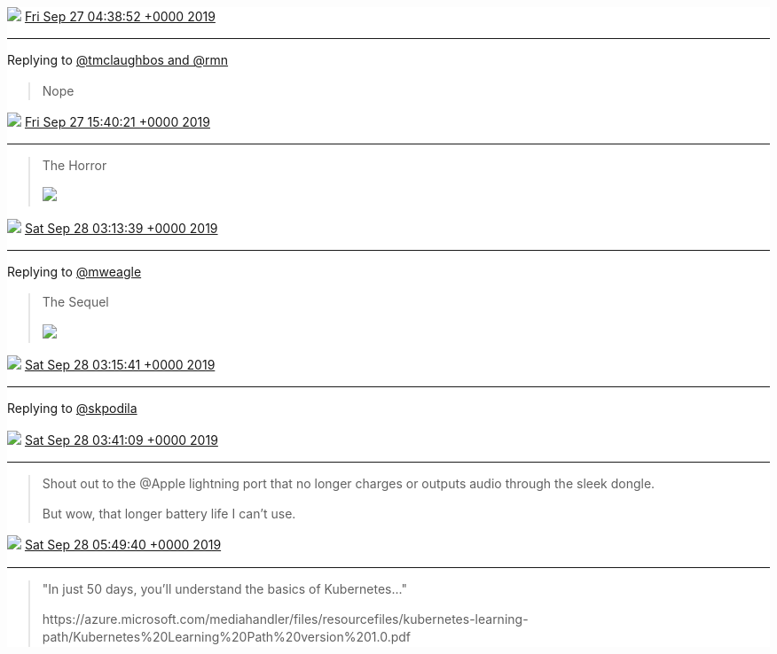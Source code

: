 <img src="./media/tweet.ico" width="12" /> [Fri Sep 27 04:38:52 +0000 2019](https://twitter.com/mweagle/status/1177442458294030336)

----

Replying to [@tmclaughbos and @rmn](https://twitter.com/tmclaughbos/status/1177608732731199488)

> Nope

<img src="./media/tweet.ico" width="12" /> [Fri Sep 27 15:40:21 +0000 2019](https://twitter.com/mweagle/status/1177608923886444545)

----

> The Horror
>
> ![](/twitter/archive/media/1177783401656418305-EFhTwroUUAAPqUz.jpg)

<img src="./media/tweet.ico" width="12" /> [Sat Sep 28 03:13:39 +0000 2019](https://twitter.com/mweagle/status/1177783401656418305)

----

Replying to [@mweagle](https://twitter.com/mweagle/status/1177783401656418305)

> The Sequel
>
> ![](/twitter/archive/media/1177783910849081345-EFhUOS9VAAEG-xF.jpg)

<img src="./media/tweet.ico" width="12" /> [Sat Sep 28 03:15:41 +0000 2019](https://twitter.com/mweagle/status/1177783910849081345)

----

Replying to [@skpodila](https://twitter.com/skpodila/status/1177787380272484352)

> <video controls><source src="/twitter/archive/media/1177790321377206273-EFhaDEhUYAESg5w.mp4">Your browser does not support the video tag.</video>

<img src="./media/tweet.ico" width="12" /> [Sat Sep 28 03:41:09 +0000 2019](https://twitter.com/mweagle/status/1177790321377206273)

----

> Shout out to the @Apple  lightning port that no longer charges or outputs audio through the sleek dongle\.
>
> But wow, that longer battery life I can’t use\.
>
> <video controls><source src="/twitter/archive/media/1177822663764369409-EFh3d6jU8AANimt.mp4">Your browser does not support the video tag.</video>

<img src="./media/tweet.ico" width="12" /> [Sat Sep 28 05:49:40 +0000 2019](https://twitter.com/mweagle/status/1177822663764369409)

----

> "In just 50 days, you’ll understand the basics of Kubernetes\.\.\."
>
> https://azure\.microsoft\.com/mediahandler/files/resourcefiles/kubernetes\-learning\-path/Kubernetes%20Learning%20Path%20version%201\.0\.pdf

